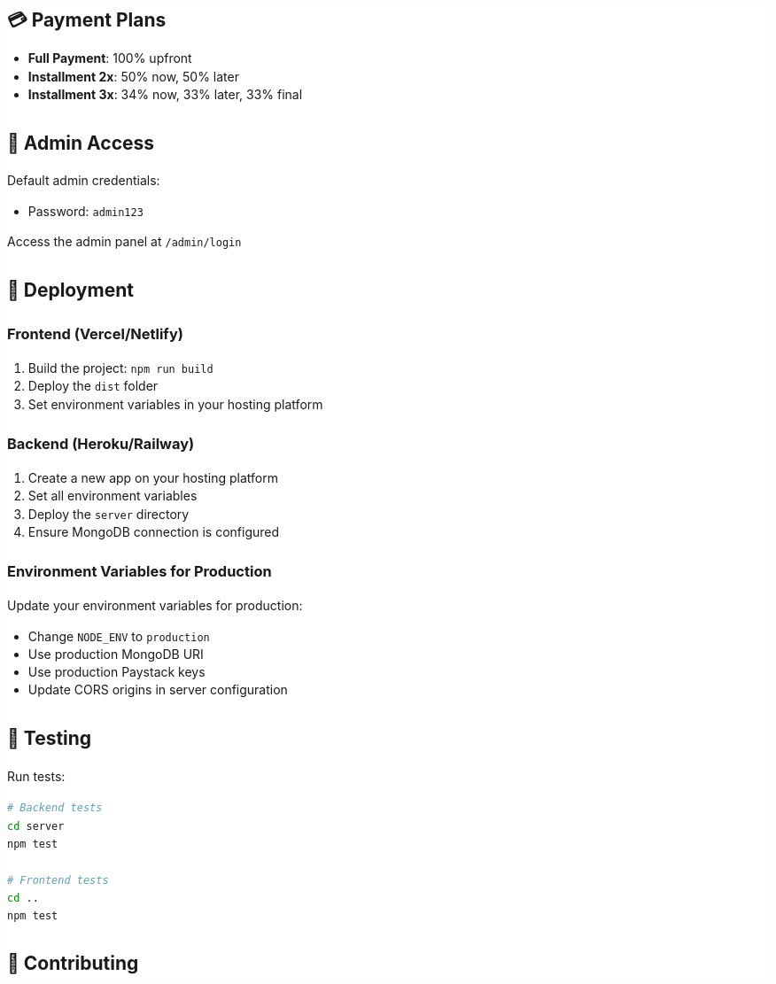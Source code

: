 ## 💳 Payment Plans

- **Full Payment**: 100% upfront
- **Installment 2x**: 50% now, 50% later
- **Installment 3x**: 34% now, 33% later, 33% final

## 🔐 Admin Access

Default admin credentials:
- Password: `admin123`

Access the admin panel at `/admin/login`

## 🚀 Deployment

### Frontend (Vercel/Netlify)

1. Build the project: `npm run build`
2. Deploy the `dist` folder
3. Set environment variables in your hosting platform

### Backend (Heroku/Railway)

1. Create a new app on your hosting platform
2. Set all environment variables
3. Deploy the `server` directory
4. Ensure MongoDB connection is configured

### Environment Variables for Production

Update your environment variables for production:
- Change `NODE_ENV` to `production`
- Use production MongoDB URI
- Use production Paystack keys
- Update CORS origins in server configuration

## 🧪 Testing

Run tests:
```bash
# Backend tests
cd server
npm test

# Frontend tests
cd ..
npm test
```

## 📝 Contributing
